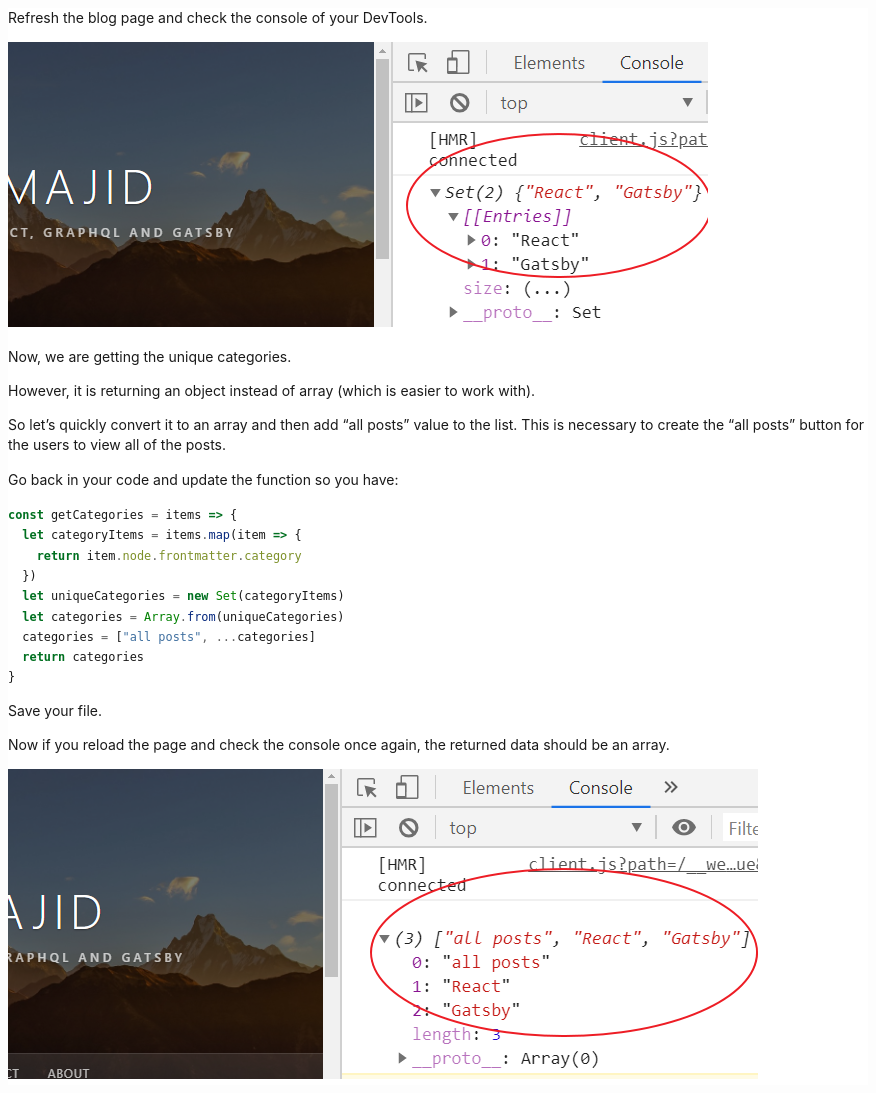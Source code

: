 Refresh the blog page and check the console of your DevTools.

![javascript set object](./images/javascript-set-object.png)

Now, we are getting the unique categories.

However, it is returning an object instead of array (which is easier to work with).

So let’s quickly convert it to an array and then add “all posts” value to the list. This is necessary to create the “all posts” button for the users to view all of the posts.

Go back in your code and update the function so you have:

```js
const getCategories = items => {
  let categoryItems = items.map(item => {
    return item.node.frontmatter.category
  })
  let uniqueCategories = new Set(categoryItems)
  let categories = Array.from(uniqueCategories)
  categories = ["all posts", ...categories]
  return categories
}
```

Save your file.

Now if you reload the page and check the console once again, the returned data should be an array.

![the spread operator](./images/the-spread-operator.png)
